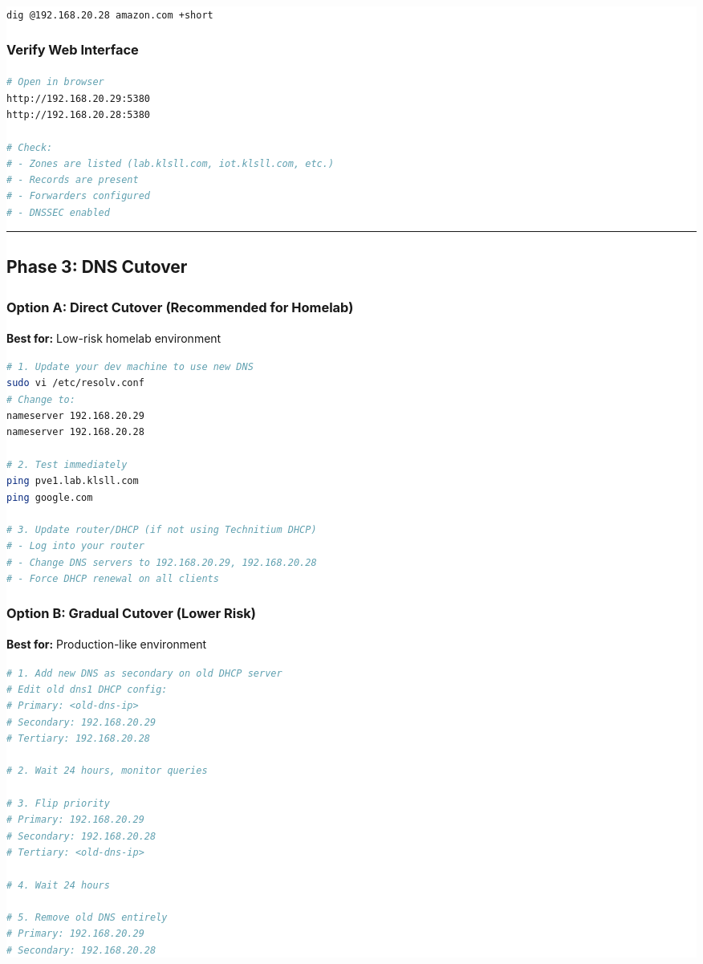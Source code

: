 ```bash
dig @192.168.20.28 amazon.com +short
```

### Verify Web Interface

```bash
# Open in browser
http://192.168.20.29:5380
http://192.168.20.28:5380

# Check:
# - Zones are listed (lab.klsll.com, iot.klsll.com, etc.)
# - Records are present
# - Forwarders configured
# - DNSSEC enabled
```

---

## Phase 3: DNS Cutover

### Option A: Direct Cutover (Recommended for Homelab)

**Best for:** Low-risk homelab environment

```bash
# 1. Update your dev machine to use new DNS
sudo vi /etc/resolv.conf
# Change to:
nameserver 192.168.20.29
nameserver 192.168.20.28

# 2. Test immediately
ping pve1.lab.klsll.com
ping google.com

# 3. Update router/DHCP (if not using Technitium DHCP)
# - Log into your router
# - Change DNS servers to 192.168.20.29, 192.168.20.28
# - Force DHCP renewal on all clients
```

### Option B: Gradual Cutover (Lower Risk)

**Best for:** Production-like environment

```bash
# 1. Add new DNS as secondary on old DHCP server
# Edit old dns1 DHCP config:
# Primary: <old-dns-ip>
# Secondary: 192.168.20.29
# Tertiary: 192.168.20.28

# 2. Wait 24 hours, monitor queries

# 3. Flip priority
# Primary: 192.168.20.29
# Secondary: 192.168.20.28
# Tertiary: <old-dns-ip>

# 4. Wait 24 hours

# 5. Remove old DNS entirely
# Primary: 192.168.20.29
# Secondary: 192.168.20.28
```